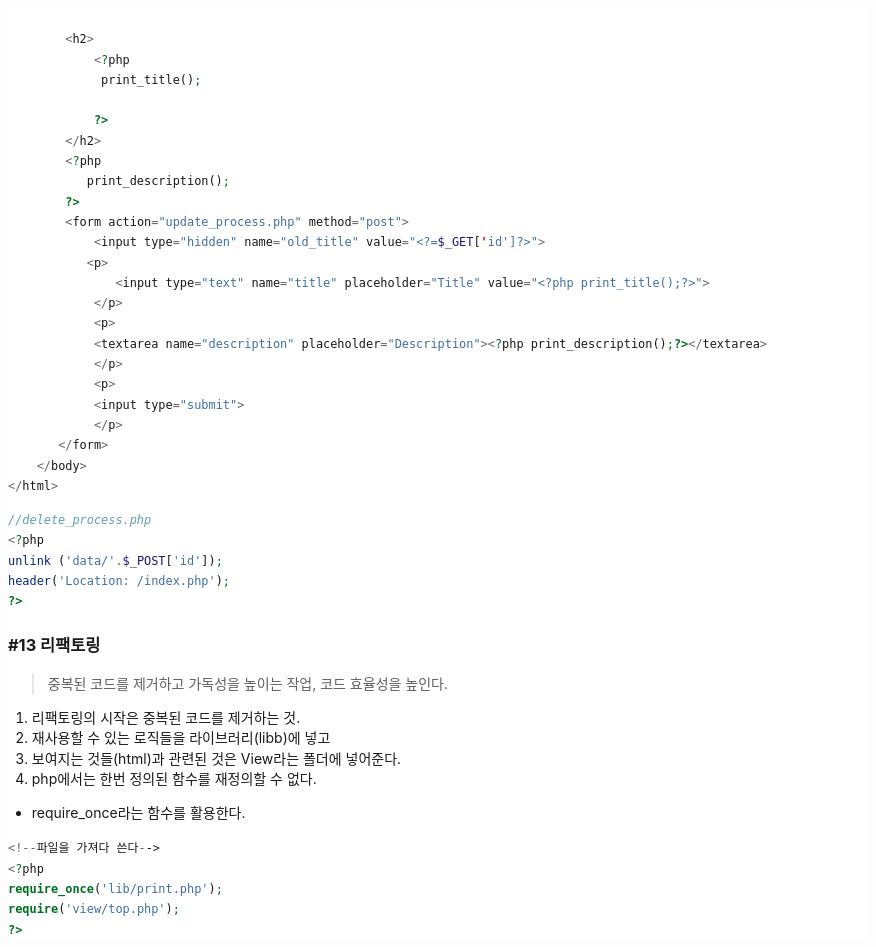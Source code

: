 ```php
       
        <h2>
            <?php
             print_title();
           
            ?>
        </h2>
        <?php
           print_description();
        ?>
        <form action="update_process.php" method="post">
            <input type="hidden" name="old_title" value="<?=$_GET['id']?>">
           <p>
               <input type="text" name="title" placeholder="Title" value="<?php print_title();?>">
            </p>
            <p>
            <textarea name="description" placeholder="Description"><?php print_description();?></textarea>
            </p>
            <p>
            <input type="submit">
            </p>
       </form>
    </body>
</html>

```

```php
//delete_process.php
<?php
unlink ('data/'.$_POST['id']);
header('Location: /index.php');
?>
```

### #13 리팩토링
>중복된 코드를 제거하고 가독성을 높이는 작업, 코드 효율성을 높인다.
1. 리팩토링의 시작은 중복된 코드를 제거하는 것.
2. 재사용할 수 있는 로직들을 라이브러리(libb)에 넣고
3. 보여지는 것들(html)과 관련된 것은 View라는 폴더에 넣어준다.
4. php에서는 한번 정의된 함수를 재정의할 수 없다.
- require_once라는 함수를 활용한다.

```php
<!--파일을 가져다 쓴다-->
<?php
require_once('lib/print.php');
require('view/top.php');
?>
```
